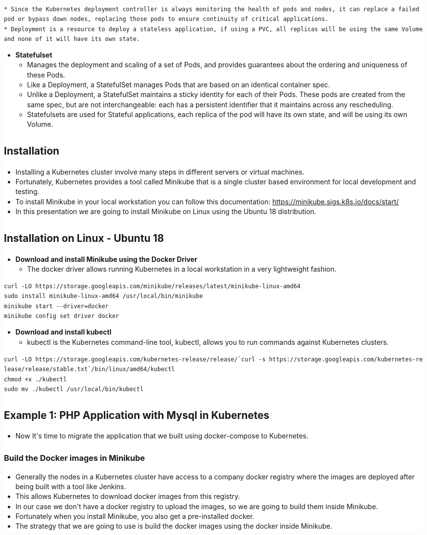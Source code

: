     * Since the Kubernetes deployment controller is always monitoring the health of pods and nodes, it can replace a failed pod or bypass down nodes, replacing those pods to ensure continuity of critical applications.
    * Deployment is a resource to deploy a stateless application, if using a PVC, all replicas will be using the same Volume and none of it will have its own state.
  * **Statefulset**
    * Manages the deployment and scaling of a set of Pods, and provides guarantees about the ordering and uniqueness of these Pods.
    * Like a Deployment, a StatefulSet manages Pods that are based on an identical container spec.
    * Unlike a Deployment, a StatefulSet maintains a sticky identity for each of their Pods. These pods are created from the same spec, but are not interchangeable: each has a persistent identifier that it maintains across any rescheduling.
    * Statefulsets are used for Stateful applications, each replica of the pod will have its own state, and will be using its own Volume.

## **Installation**

* Installing a Kubernetes cluster involve many steps in different servers or virtual machines.
* Fortunately, Kubernetes provides a tool called Minikube that is a single cluster based environment for local development and testing.
* To install Minikube in your local workstation you can follow this documentation: https://minikube.sigs.k8s.io/docs/start/
* In this presentation we are going to install Minikube on Linux using the Ubuntu 18 distribution.

## **Installation on Linux - Ubuntu 18**

* **Download and install Minikube using the Docker Driver**
  * The docker driver allows running Kubernetes in a local workstation in a very lightweight fashion.
```
curl -LO https://storage.googleapis.com/minikube/releases/latest/minikube-linux-amd64
sudo install minikube-linux-amd64 /usr/local/bin/minikube
minikube start --driver=docker
minikube config set driver docker
```

* **Download and install kubectl**
  * kubectl is the Kubernetes command-line tool, kubectl, allows you to run commands against Kubernetes clusters.
```
curl -LO https://storage.googleapis.com/kubernetes-release/release/`curl -s https://storage.googleapis.com/kubernetes-release/release/stable.txt`/bin/linux/amd64/kubectl
chmod +x ./kubectl
sudo mv ./kubectl /usr/local/bin/kubectl
```

## Example 1: PHP Application with Mysql in Kubernetes

* Now It's time to migrate the application that we built using docker-compose to Kubernetes.

### Build the Docker images in Minikube

* Generally the nodes in a Kubernetes cluster have access to a company docker registry where the images are deployed after being built with a tool like Jenkins.
* This allows Kubernetes to download docker images from this registry.
* In our case we don't have a docker registry to upload the images, so we are going to build them inside Minikube.
* Fortunately when you install Minikube, you also get a pre-installed docker.
* The strategy that we are going to use is build the docker images using the docker inside Minikube.
